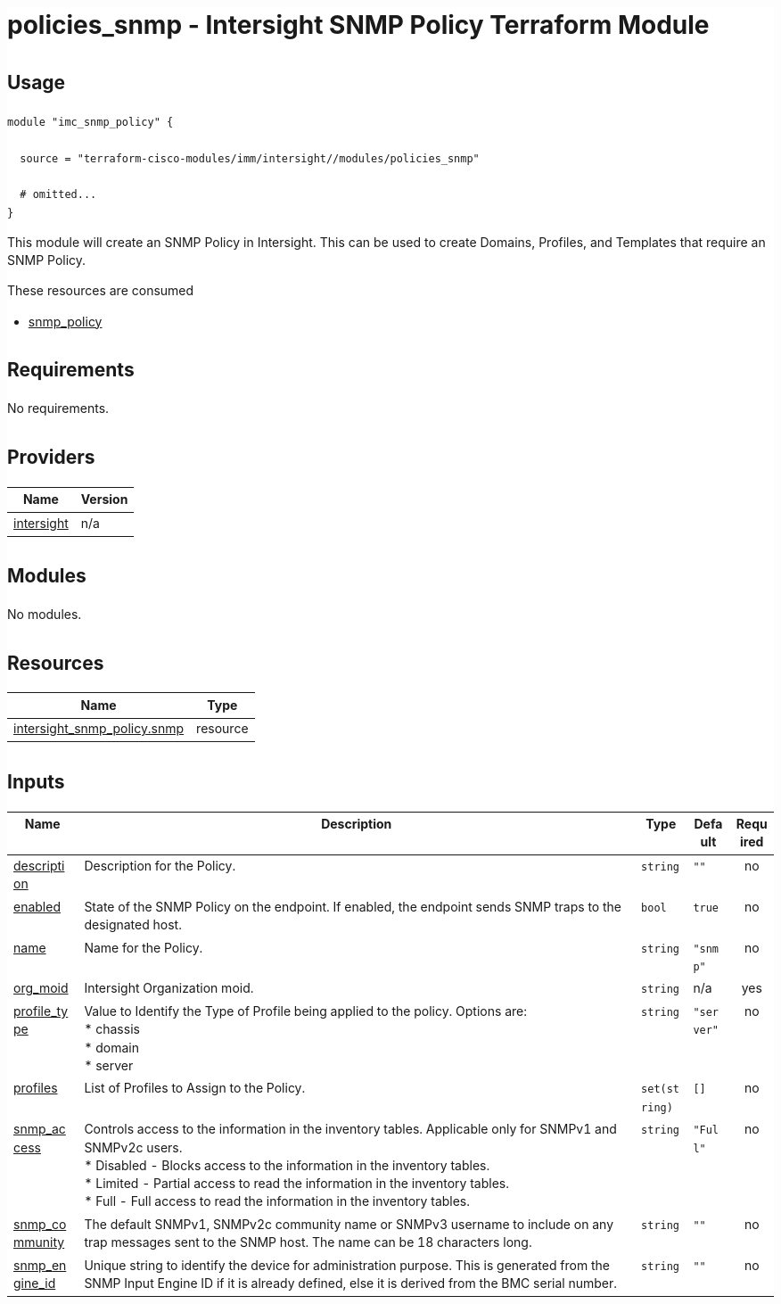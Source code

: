 # policies_snmp - Intersight SNMP Policy Terraform Module

## Usage

```hcl
module "imc_snmp_policy" {

  source = "terraform-cisco-modules/imm/intersight//modules/policies_snmp"

  # omitted...
}
```

This module will create an SNMP Policy in Intersight.  This can be used to create Domains, Profiles, and Templates that require an SNMP Policy.  

These resources are consumed

* [snmp_policy](https://registry.terraform.io/providers/CiscoDevNet/intersight/latest/docs/resources/snmp_policy)


## Requirements

No requirements.

## Providers

| Name | Version |
|------|---------|
| <a name="provider_intersight"></a> [intersight](#provider\_intersight) | n/a |

## Modules

No modules.

## Resources

| Name | Type |
|------|------|
| [intersight_snmp_policy.snmp](https://registry.terraform.io/providers/CiscoDevNet/intersight/latest/docs/resources/snmp_policy) | resource |

## Inputs

| Name | Description | Type | Default | Required |
|------|-------------|------|---------|:--------:|
| <a name="input_description"></a> [description](#input\_description) | Description for the Policy. | `string` | `""` | no |
| <a name="input_enabled"></a> [enabled](#input\_enabled) | State of the SNMP Policy on the endpoint. If enabled, the endpoint sends SNMP traps to the designated host. | `bool` | `true` | no |
| <a name="input_name"></a> [name](#input\_name) | Name for the Policy. | `string` | `"snmp"` | no |
| <a name="input_org_moid"></a> [org\_moid](#input\_org\_moid) | Intersight Organization moid. | `string` | n/a | yes |
| <a name="input_profile_type"></a> [profile\_type](#input\_profile\_type) | Value to Identify the Type of Profile being applied to the policy.  Options are:<br>* chassis<br>* domain<br>* server | `string` | `"server"` | no |
| <a name="input_profiles"></a> [profiles](#input\_profiles) | List of Profiles to Assign to the Policy. | `set(string)` | `[]` | no |
| <a name="input_snmp_access"></a> [snmp\_access](#input\_snmp\_access) | Controls access to the information in the inventory tables. Applicable only for SNMPv1 and SNMPv2c users.<br>* Disabled - Blocks access to the information in the inventory tables.<br>* Limited - Partial access to read the information in the inventory tables.<br>* Full - Full access to read the information in the inventory tables. | `string` | `"Full"` | no |
| <a name="input_snmp_community"></a> [snmp\_community](#input\_snmp\_community) | The default SNMPv1, SNMPv2c community name or SNMPv3 username to include on any trap messages sent to the SNMP host. The name can be 18 characters long. | `string` | `""` | no |
| <a name="input_snmp_engine_id"></a> [snmp\_engine\_id](#input\_snmp\_engine\_id) | Unique string to identify the device for administration purpose. This is generated from the SNMP Input Engine ID if it is already defined, else it is derived from the BMC serial number. | `string` | `""` | no |